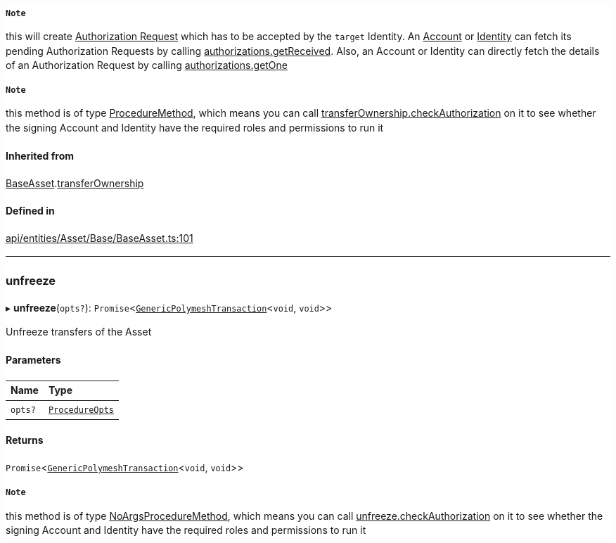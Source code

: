 **`Note`**

this will create [Authorization Request](../wiki/api.entities.AuthorizationRequest.AuthorizationRequest) which has to be accepted by the `target` Identity.
  An [Account](../wiki/api.entities.Account.Account) or [Identity](../wiki/api.entities.Identity.Identity) can fetch its pending Authorization Requests by calling [authorizations.getReceived](../wiki/api.entities.common.namespaces.Authorizations.Authorizations#getreceived).
  Also, an Account or Identity can directly fetch the details of an Authorization Request by calling [authorizations.getOne](../wiki/api.entities.common.namespaces.Authorizations.Authorizations#getone)

**`Note`**

this method is of type [ProcedureMethod](../wiki/api.procedures.types.ProcedureMethod), which means you can call [transferOwnership.checkAuthorization](../wiki/api.procedures.types.ProcedureMethod#checkauthorization)
  on it to see whether the signing Account and Identity have the required roles and permissions to run it

#### Inherited from

[BaseAsset](../wiki/api.entities.Asset.Base.BaseAsset.BaseAsset).[transferOwnership](../wiki/api.entities.Asset.Base.BaseAsset.BaseAsset#transferownership)

#### Defined in

[api/entities/Asset/Base/BaseAsset.ts:101](https://github.com/PolymeshAssociation/polymesh-sdk/blob/8a9e72221/src/api/entities/Asset/Base/BaseAsset.ts#L101)

___

### unfreeze

▸ **unfreeze**(`opts?`): `Promise`\<[`GenericPolymeshTransaction`](../wiki/api.procedures.types#genericpolymeshtransaction)\<`void`, `void`\>\>

Unfreeze transfers of the Asset

#### Parameters

| Name | Type |
| :------ | :------ |
| `opts?` | [`ProcedureOpts`](../wiki/api.procedures.types.ProcedureOpts) |

#### Returns

`Promise`\<[`GenericPolymeshTransaction`](../wiki/api.procedures.types#genericpolymeshtransaction)\<`void`, `void`\>\>

**`Note`**

this method is of type [NoArgsProcedureMethod](../wiki/api.procedures.types.NoArgsProcedureMethod), which means you can call [unfreeze.checkAuthorization](../wiki/api.procedures.types.NoArgsProcedureMethod#checkauthorization)
  on it to see whether the signing Account and Identity have the required roles and permissions to run it
